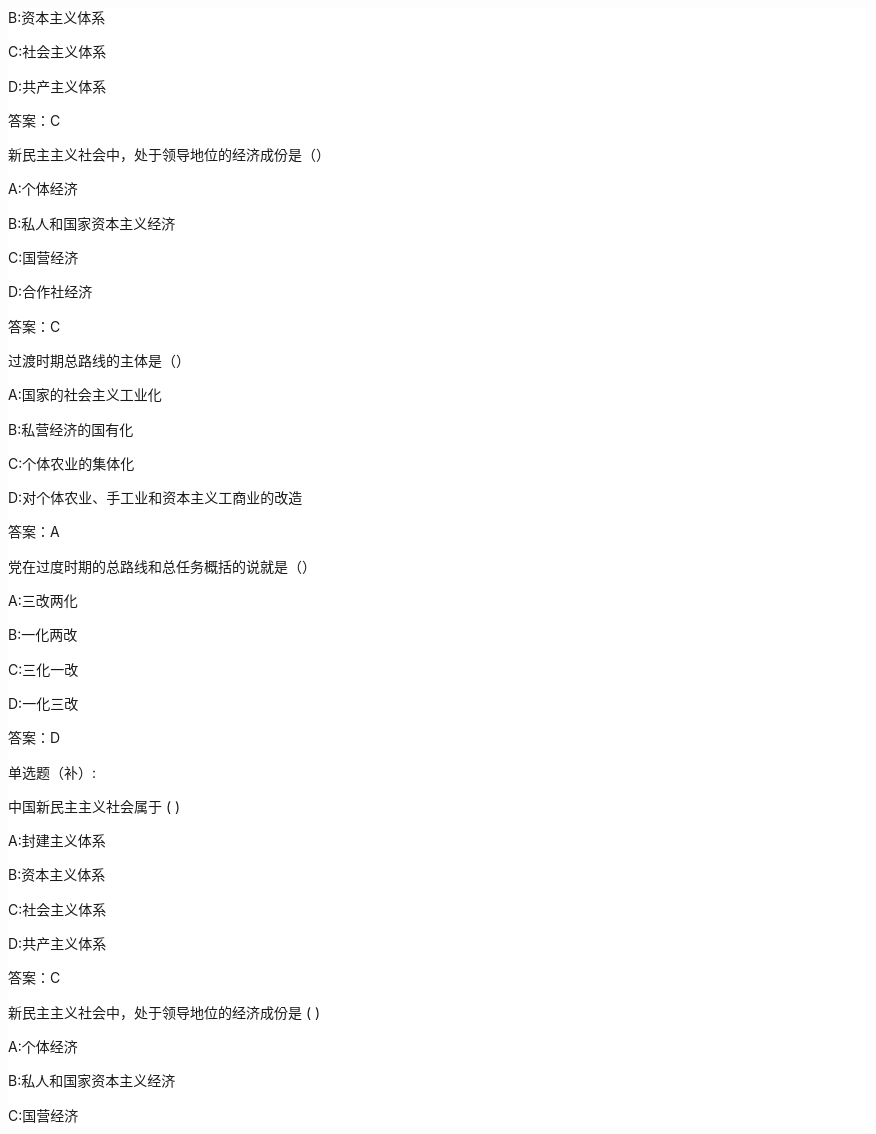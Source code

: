 B:资本主义体系

C:社会主义体系

D:共产主义体系

答案：C

新民主主义社会中，处于领导地位的经济成份是（）

A:个体经济

B:私人和国家资本主义经济

C:国营经济

D:合作社经济

答案：C

过渡时期总路线的主体是（）

A:国家的社会主义工业化

B:私营经济的国有化

C:个体农业的集体化

D:对个体农业、手工业和资本主义工商业的改造

答案：A

党在过度时期的总路线和总任务概括的说就是（）

A:三改两化

B:一化两改

C:三化一改

D:一化三改

答案：D

单选题（补）:

中国新民主主义社会属于 ( )

A:封建主义体系         

B:资本主义体系

C:社会主义体系         

D:共产主义体系

答案：C

新民主主义社会中，处于领导地位的经济成份是 ( )

A:个体经济              

B:私人和国家资本主义经济

C:国营经济              
